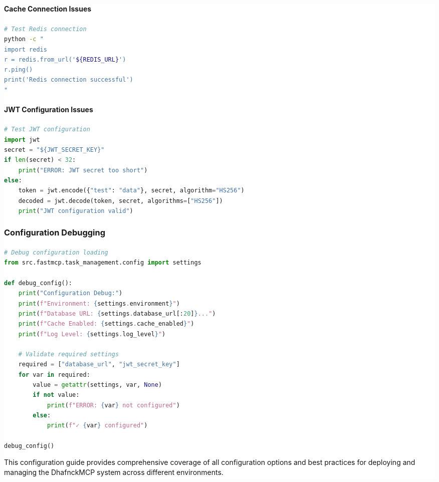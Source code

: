 #### Cache Connection Issues
```bash
# Test Redis connection
python -c "
import redis
r = redis.from_url('${REDIS_URL}')
r.ping()
print('Redis connection successful')
"
```

#### JWT Configuration Issues
```python
# Test JWT configuration
import jwt
secret = "${JWT_SECRET_KEY}"
if len(secret) < 32:
    print("ERROR: JWT secret too short")
else:
    token = jwt.encode({"test": "data"}, secret, algorithm="HS256")
    decoded = jwt.decode(token, secret, algorithms=["HS256"])
    print("JWT configuration valid")
```

### Configuration Debugging
```python
# Debug configuration loading
from src.fastmcp.task_management.config import settings

def debug_config():
    print("Configuration Debug:")
    print(f"Environment: {settings.environment}")
    print(f"Database URL: {settings.database_url[:20]}...")
    print(f"Cache Enabled: {settings.cache_enabled}")
    print(f"Log Level: {settings.log_level}")
    
    # Validate required settings
    required = ["database_url", "jwt_secret_key"]
    for var in required:
        value = getattr(settings, var, None)
        if not value:
            print(f"ERROR: {var} not configured")
        else:
            print(f"✓ {var} configured")

debug_config()
```

This configuration guide provides comprehensive coverage of all configuration options and best practices for deploying and managing the DhafnckMCP system across different environments.